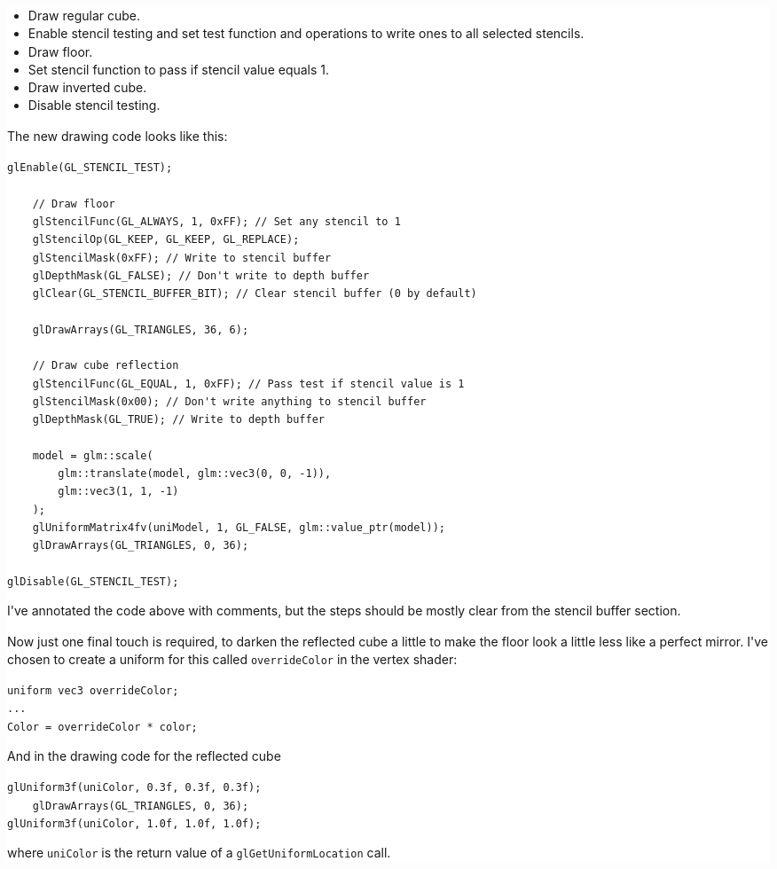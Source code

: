 - Draw regular cube.
- Enable stencil testing and set test function and operations to write ones to all selected stencils.
- Draw floor.
- Set stencil function to pass if stencil value equals 1.
- Draw inverted cube.
- Disable stencil testing.

The new drawing code looks like this:

	glEnable(GL_STENCIL_TEST);

		// Draw floor
		glStencilFunc(GL_ALWAYS, 1, 0xFF); // Set any stencil to 1
		glStencilOp(GL_KEEP, GL_KEEP, GL_REPLACE);
		glStencilMask(0xFF); // Write to stencil buffer
		glDepthMask(GL_FALSE); // Don't write to depth buffer
		glClear(GL_STENCIL_BUFFER_BIT); // Clear stencil buffer (0 by default)

		glDrawArrays(GL_TRIANGLES, 36, 6);

		// Draw cube reflection
		glStencilFunc(GL_EQUAL, 1, 0xFF); // Pass test if stencil value is 1
		glStencilMask(0x00); // Don't write anything to stencil buffer
		glDepthMask(GL_TRUE); // Write to depth buffer

		model = glm::scale(
			glm::translate(model, glm::vec3(0, 0, -1)),
			glm::vec3(1, 1, -1)
		);
		glUniformMatrix4fv(uniModel, 1, GL_FALSE, glm::value_ptr(model));
		glDrawArrays(GL_TRIANGLES, 0, 36);

	glDisable(GL_STENCIL_TEST);

I've annotated the code above with comments, but the steps should be mostly clear from the stencil buffer section.

Now just one final touch is required, to darken the reflected cube a little to make the floor look a little less like a perfect mirror. I've chosen to create a uniform for this called `overrideColor` in the vertex shader:

	uniform vec3 overrideColor;
	...
	Color = overrideColor * color;

And in the drawing code for the reflected cube

	glUniform3f(uniColor, 0.3f, 0.3f, 0.3f);
		glDrawArrays(GL_TRIANGLES, 0, 36);
	glUniform3f(uniColor, 1.0f, 1.0f, 1.0f);

where `uniColor` is the return value of a `glGetUniformLocation` call.

<div class="livedemo_wrap">
	<div class="livedemo" id="demo_c5_reflection" style="background: url('/media/img/c5_window4.png')">
		<canvas width="640" height="480"></canvas>
		<script type="text/javascript" src="https://open.gl/content/demos/c5_reflection.js"></script>
	</div>
</div>
